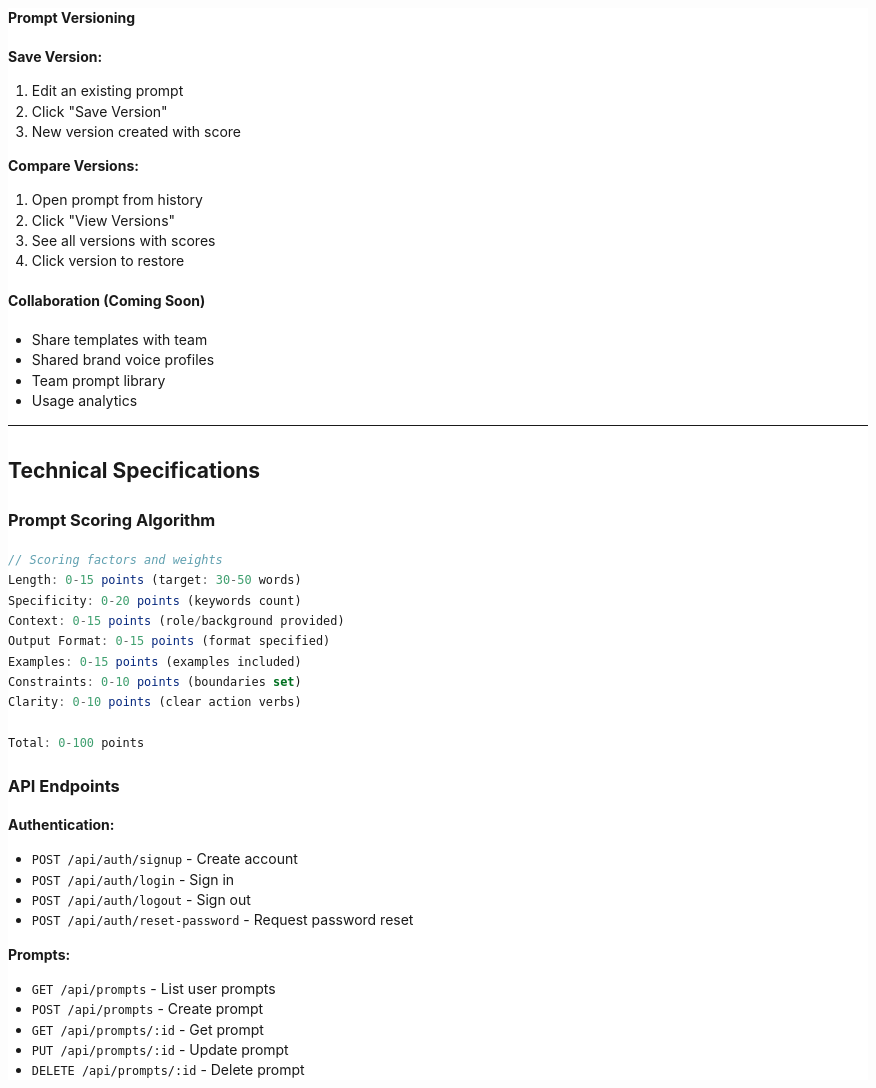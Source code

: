 #### Prompt Versioning

**Save Version:**
1. Edit an existing prompt
2. Click "Save Version"
3. New version created with score

**Compare Versions:**
1. Open prompt from history
2. Click "View Versions"
3. See all versions with scores
4. Click version to restore

#### Collaboration (Coming Soon)

- Share templates with team
- Shared brand voice profiles
- Team prompt library
- Usage analytics

---

## Technical Specifications

### Prompt Scoring Algorithm

```javascript
// Scoring factors and weights
Length: 0-15 points (target: 30-50 words)
Specificity: 0-20 points (keywords count)
Context: 0-15 points (role/background provided)
Output Format: 0-15 points (format specified)
Examples: 0-15 points (examples included)
Constraints: 0-10 points (boundaries set)
Clarity: 0-10 points (clear action verbs)

Total: 0-100 points
```

### API Endpoints

**Authentication:**
- `POST /api/auth/signup` - Create account
- `POST /api/auth/login` - Sign in
- `POST /api/auth/logout` - Sign out
- `POST /api/auth/reset-password` - Request password reset

**Prompts:**
- `GET /api/prompts` - List user prompts
- `POST /api/prompts` - Create prompt
- `GET /api/prompts/:id` - Get prompt
- `PUT /api/prompts/:id` - Update prompt
- `DELETE /api/prompts/:id` - Delete prompt

